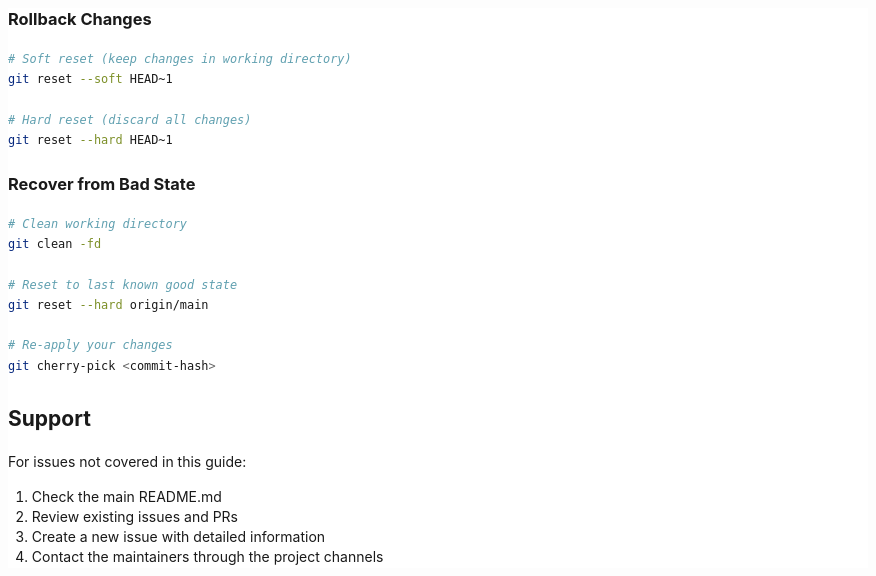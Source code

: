### Rollback Changes

```bash
# Soft reset (keep changes in working directory)
git reset --soft HEAD~1

# Hard reset (discard all changes)
git reset --hard HEAD~1
```

### Recover from Bad State

```bash
# Clean working directory
git clean -fd

# Reset to last known good state
git reset --hard origin/main

# Re-apply your changes
git cherry-pick <commit-hash>
```

## Support

For issues not covered in this guide:

1. Check the main README.md
2. Review existing issues and PRs
3. Create a new issue with detailed information
4. Contact the maintainers through the project channels 